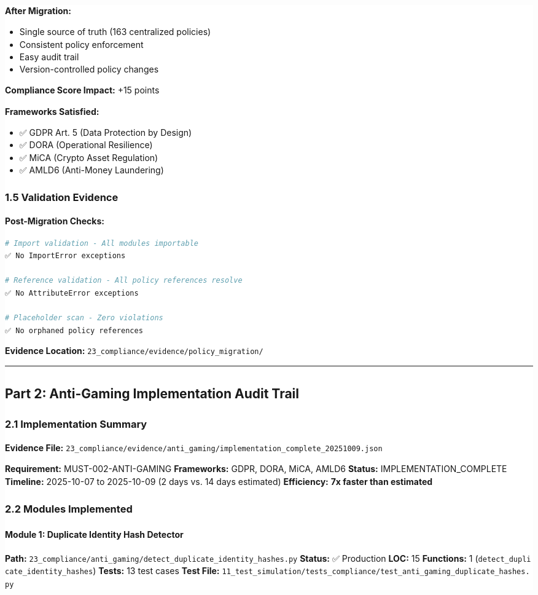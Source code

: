 **After Migration:**
- Single source of truth (163 centralized policies)
- Consistent policy enforcement
- Easy audit trail
- Version-controlled policy changes

**Compliance Score Impact:** +15 points

**Frameworks Satisfied:**
- ✅ GDPR Art. 5 (Data Protection by Design)
- ✅ DORA (Operational Resilience)
- ✅ MiCA (Crypto Asset Regulation)
- ✅ AMLD6 (Anti-Money Laundering)

### 1.5 Validation Evidence

**Post-Migration Checks:**
```bash
# Import validation - All modules importable
✅ No ImportError exceptions

# Reference validation - All policy references resolve
✅ No AttributeError exceptions

# Placeholder scan - Zero violations
✅ No orphaned policy references
```

**Evidence Location:** `23_compliance/evidence/policy_migration/`

---

## Part 2: Anti-Gaming Implementation Audit Trail

### 2.1 Implementation Summary

**Evidence File:** `23_compliance/evidence/anti_gaming/implementation_complete_20251009.json`

**Requirement:** MUST-002-ANTI-GAMING
**Frameworks:** GDPR, DORA, MiCA, AMLD6
**Status:** IMPLEMENTATION_COMPLETE
**Timeline:** 2025-10-07 to 2025-10-09 (2 days vs. 14 days estimated)
**Efficiency:** **7x faster than estimated**

### 2.2 Modules Implemented

#### Module 1: Duplicate Identity Hash Detector

**Path:** `23_compliance/anti_gaming/detect_duplicate_identity_hashes.py`
**Status:** ✅ Production
**LOC:** 15
**Functions:** 1 (`detect_duplicate_identity_hashes`)
**Tests:** 13 test cases
**Test File:** `11_test_simulation/tests_compliance/test_anti_gaming_duplicate_hashes.py`
